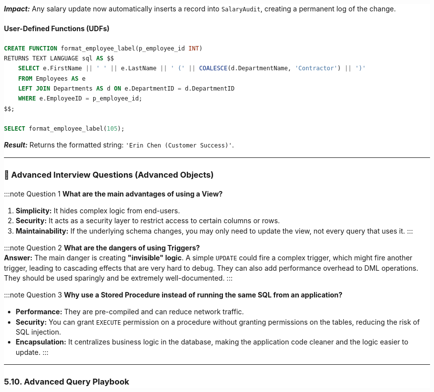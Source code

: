 ***Impact:*** Any salary update now automatically inserts a record into `SalaryAudit`, creating a permanent log of the change.

#### **User-Defined Functions (UDFs)**

```sql
CREATE FUNCTION format_employee_label(p_employee_id INT)
RETURNS TEXT LANGUAGE sql AS $$
    SELECT e.FirstName || ' ' || e.LastName || ' (' || COALESCE(d.DepartmentName, 'Contractor') || ')'
    FROM Employees AS e
    LEFT JOIN Departments AS d ON e.DepartmentID = d.DepartmentID
    WHERE e.EmployeeID = p_employee_id;
$$;

SELECT format_employee_label(105);
```

***Result:*** Returns the formatted string: `'Erin Chen (Customer Success)'`.

-----

### **🧠 Advanced Interview Questions (Advanced Objects)**

:::note Question 1
**What are the main advantages of using a View?**

1. **Simplicity:** It hides complex logic from end-users.
2. **Security:** It acts as a security layer to restrict access to certain columns or rows.
3. **Maintainability:** If the underlying schema changes, you may only need to update the view, not every query that uses it.
:::

:::note Question 2
**What are the dangers of using Triggers?**  
**Answer:** The main danger is creating **"invisible" logic**. A simple `UPDATE` could fire a complex trigger, which might fire another trigger, leading to cascading effects that are very hard to debug. They can also add performance overhead to DML operations. They should be used sparingly and be extremely well-documented.
:::

:::note Question 3
**Why use a Stored Procedure instead of running the same SQL from an application?**

- **Performance:** They are pre-compiled and can reduce network traffic.
- **Security:** You can grant `EXECUTE` permission on a procedure without granting permissions on the tables, reducing the risk of SQL injection.
- **Encapsulation:** It centralizes business logic in the database, making the application code cleaner and the logic easier to update.
:::

-----

### **5.10. Advanced Query Playbook**
